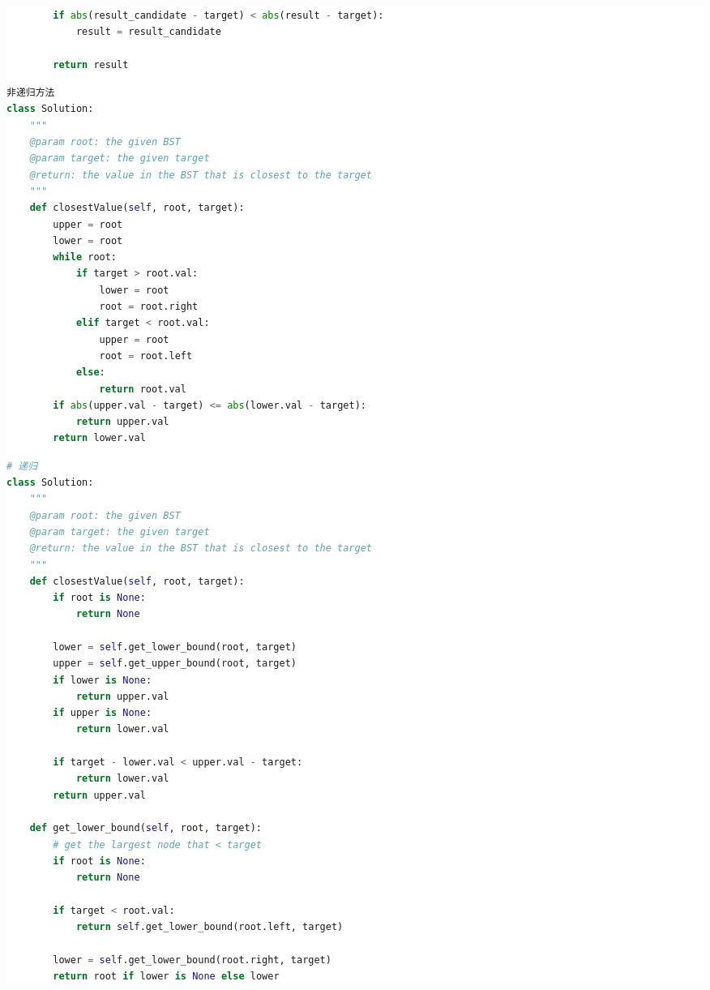 ```python
        if abs(result_candidate - target) < abs(result - target):
            result = result_candidate
            
        return result
```

```python
非递归方法
class Solution:
    """
    @param root: the given BST
    @param target: the given target
    @return: the value in the BST that is closest to the target
    """
    def closestValue(self, root, target):
        upper = root
        lower = root
        while root:
            if target > root.val:
                lower = root
                root = root.right
            elif target < root.val:
                upper = root
                root = root.left
            else:
                return root.val
        if abs(upper.val - target) <= abs(lower.val - target):
            return upper.val
        return lower.val
```

```python
# 递归
class Solution:
    """
    @param root: the given BST
    @param target: the given target
    @return: the value in the BST that is closest to the target
    """
    def closestValue(self, root, target):
        if root is None:
            return None
            
        lower = self.get_lower_bound(root, target)
        upper = self.get_upper_bound(root, target)
        if lower is None:
            return upper.val
        if upper is None:
            return lower.val
            
        if target - lower.val < upper.val - target:
            return lower.val
        return upper.val
        
    def get_lower_bound(self, root, target):
        # get the largest node that < target
        if root is None:
            return None
        
        if target < root.val:
            return self.get_lower_bound(root.left, target)
            
        lower = self.get_lower_bound(root.right, target)
        return root if lower is None else lower
```